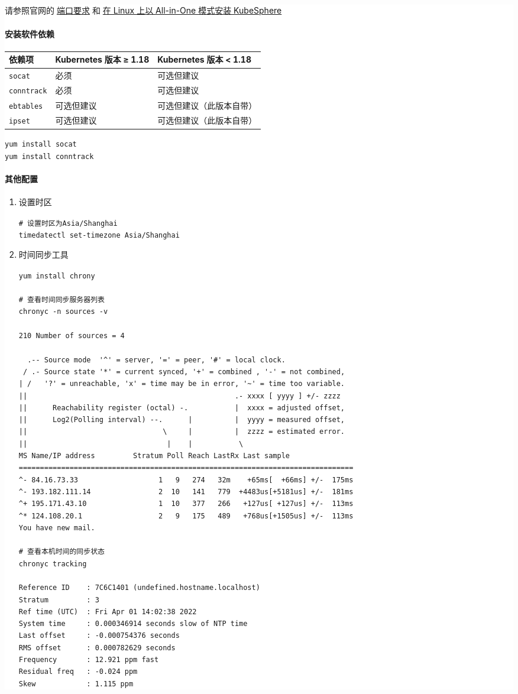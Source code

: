 请参照官网的 [端口要求](https://kubesphere.com.cn/docs/installing-on-linux/introduction/port-firewall/) 和 [在 Linux 上以 All-in-One 模式安装 KubeSphere](https://kubesphere.com.cn/docs/quick-start/all-in-one-on-linux/)  

#### 安装软件依赖

| 依赖项      | Kubernetes 版本 ≥ 1.18 | Kubernetes 版本 < 1.18   |
| :---------- | :--------------------- | :----------------------- |
| `socat`     | 必须                   | 可选但建议               |
| `conntrack` | 必须                   | 可选但建议               |
| `ebtables`  | 可选但建议             | 可选但建议（此版本自带） |
| `ipset`     | 可选但建议             | 可选但建议（此版本自带） |

```shell
yum install socat
yum install conntrack
```

#### 其他配置

1. 设置时区

   ```shell
   # 设置时区为Asia/Shanghai
   timedatectl set-timezone Asia/Shanghai
   ```

2. 时间同步工具

   ```shell
   yum install chrony
   
   # 查看时间同步服务器列表
   chronyc -n sources -v
   
   210 Number of sources = 4
   
     .-- Source mode  '^' = server, '=' = peer, '#' = local clock.
    / .- Source state '*' = current synced, '+' = combined , '-' = not combined,
   | /   '?' = unreachable, 'x' = time may be in error, '~' = time too variable.
   ||                                                 .- xxxx [ yyyy ] +/- zzzz
   ||      Reachability register (octal) -.           |  xxxx = adjusted offset,
   ||      Log2(Polling interval) --.      |          |  yyyy = measured offset,
   ||                                \     |          |  zzzz = estimated error.
   ||                                 |    |           \
   MS Name/IP address         Stratum Poll Reach LastRx Last sample               
   ===============================================================================
   ^- 84.16.73.33                   1   9   274   32m    +65ms[  +66ms] +/-  175ms
   ^- 193.182.111.14                2  10   141   779  +4483us[+5181us] +/-  181ms
   ^+ 195.171.43.10                 1  10   377   266   +127us[ +127us] +/-  113ms
   ^* 124.108.20.1                  2   9   175   489   +768us[+1505us] +/-  113ms
   You have new mail. 
   
   # 查看本机时间的同步状态
   chronyc tracking
   
   Reference ID    : 7C6C1401 (undefined.hostname.localhost)
   Stratum         : 3
   Ref time (UTC)  : Fri Apr 01 14:02:38 2022
   System time     : 0.000346914 seconds slow of NTP time
   Last offset     : -0.000754376 seconds
   RMS offset      : 0.000782629 seconds
   Frequency       : 12.921 ppm fast
   Residual freq   : -0.024 ppm
   Skew            : 1.115 ppm
   ```